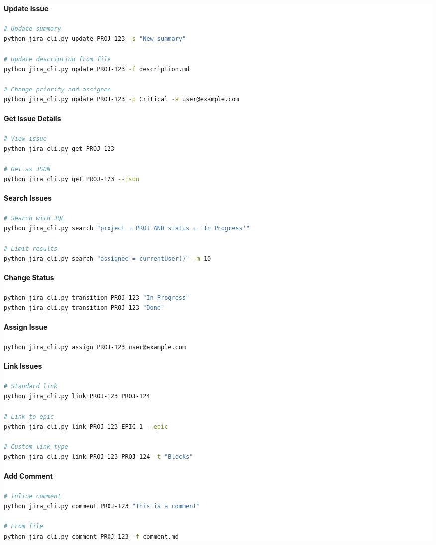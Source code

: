 #### Update Issue
```bash
# Update summary
python jira_cli.py update PROJ-123 -s "New summary"

# Update description from file
python jira_cli.py update PROJ-123 -f description.md

# Change priority and assignee
python jira_cli.py update PROJ-123 -p Critical -a user@example.com
```

#### Get Issue Details
```bash
# View issue
python jira_cli.py get PROJ-123

# Get as JSON
python jira_cli.py get PROJ-123 --json
```

#### Search Issues
```bash
# Search with JQL
python jira_cli.py search "project = PROJ AND status = 'In Progress'"

# Limit results
python jira_cli.py search "assignee = currentUser()" -m 10
```

#### Change Status
```bash
python jira_cli.py transition PROJ-123 "In Progress"
python jira_cli.py transition PROJ-123 "Done"
```

#### Assign Issue
```bash
python jira_cli.py assign PROJ-123 user@example.com
```

#### Link Issues
```bash
# Standard link
python jira_cli.py link PROJ-123 PROJ-124

# Link to epic
python jira_cli.py link PROJ-123 EPIC-1 --epic

# Custom link type
python jira_cli.py link PROJ-123 PROJ-124 -t "Blocks"
```

#### Add Comment
```bash
# Inline comment
python jira_cli.py comment PROJ-123 "This is a comment"

# From file
python jira_cli.py comment PROJ-123 -f comment.md
```
